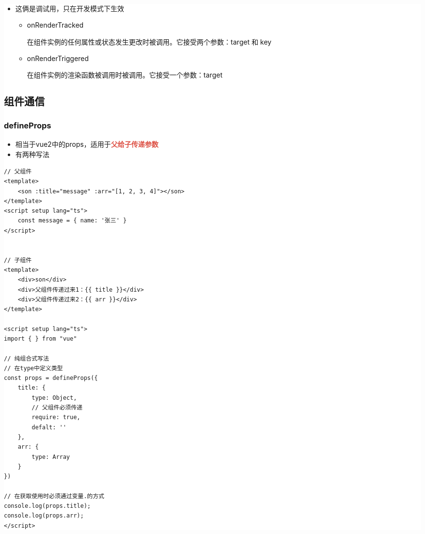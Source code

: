 - 这俩是调试用，只在开发模式下生效

  - onRenderTracked

    在组件实例的任何属性或状态发生更改时被调用。它接受两个参数：target 和 key

  - onRenderTriggered

    在组件实例的渲染函数被调用时被调用。它接受一个参数：target

## 组件通信

### defineProps

- 相当于vue2中的props，适用于<strong style="color:#DD5145">父给子传递参数</strong>
- 有两种写法

```vue
// 父组件
<template>
	<son :title="message" :arr="[1, 2, 3, 4]"></son>
</template>
<script setup lang="ts">
	const message = { name: '张三' }
</script>


// 子组件
<template>
    <div>son</div>
    <div>父组件传递过来1：{{ title }}</div>
    <div>父组件传递过来2：{{ arr }}</div>
</template>

<script setup lang="ts">
import { } from "vue"

// 纯组合式写法
// 在type中定义类型
const props = defineProps({
    title: {
        type: Object,
        // 父组件必须传递
        require: true,
        defalt: ''
    },
    arr: {
        type: Array
    }
})

// 在获取使用时必须通过变量.的方式
console.log(props.title);
console.log(props.arr);
</script>
```
